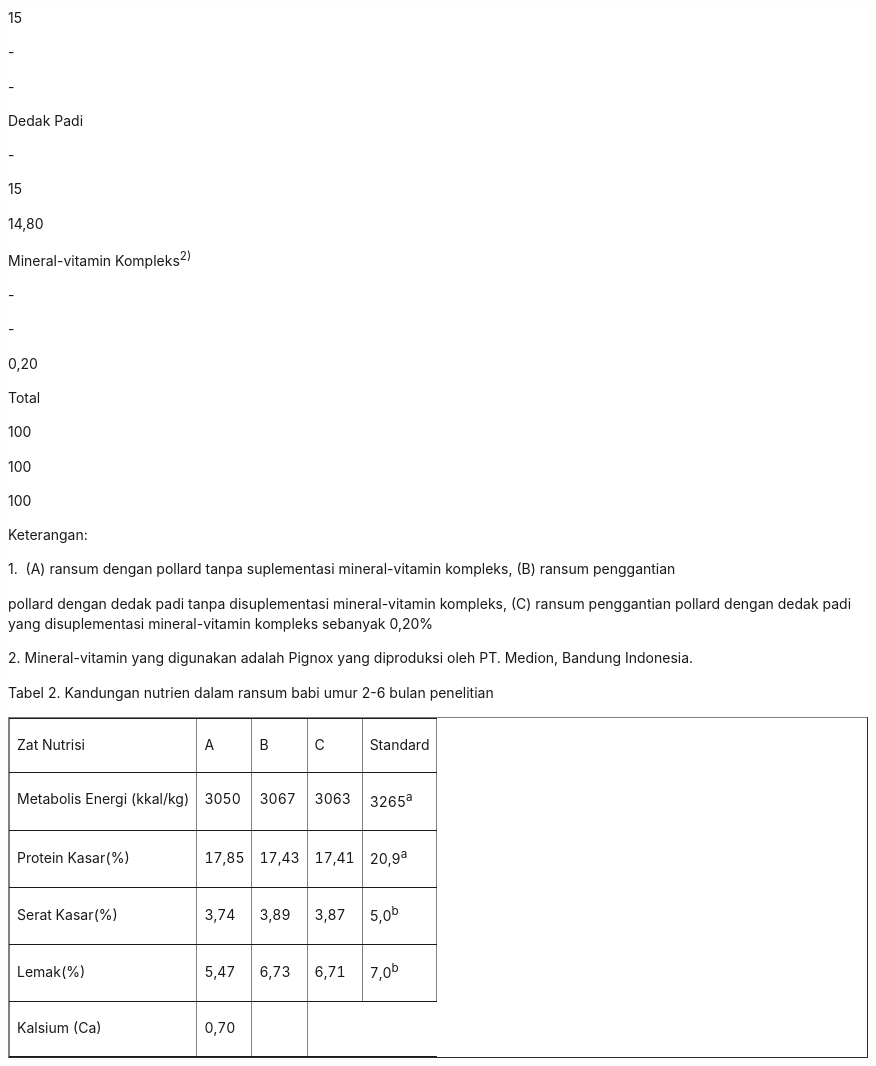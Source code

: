 <p><span class="font5">15</span></p></td><td style="vertical-align:middle;">
<p><span class="font5">-</span></p></td><td style="vertical-align:middle;">
<p><span class="font5">-</span></p></td></tr>
<tr><td style="vertical-align:middle;">
<p><span class="font5">Dedak Padi</span></p></td><td style="vertical-align:middle;">
<p><span class="font5">-</span></p></td><td style="vertical-align:middle;">
<p><span class="font5">15</span></p></td><td style="vertical-align:middle;">
<p><span class="font5">14,80</span></p></td></tr>
<tr><td style="vertical-align:middle;">
<p><span class="font5">Mineral-vitamin Kompleks<sup>2)</sup></span></p></td><td style="vertical-align:middle;">
<p><span class="font5">-</span></p></td><td style="vertical-align:middle;">
<p><span class="font5">-</span></p></td><td style="vertical-align:middle;">
<p><span class="font5">0,20</span></p></td></tr>
<tr><td style="vertical-align:middle;">
<p><span class="font5">Total</span></p></td><td style="vertical-align:middle;">
<p><span class="font5">100</span></p></td><td style="vertical-align:middle;">
<p><span class="font5">100</span></p></td><td style="vertical-align:middle;">
<p><span class="font5">100</span></p></td></tr>
</table>
<p><span class="font5">Keterangan:</span></p>
<p><span class="font5">1. &nbsp;(A) ransum dengan pollard tanpa suplementasi mineral-vitamin kompleks, (B) ransum penggantian</span></p>
<p><span class="font5">pollard dengan dedak padi tanpa disuplementasi mineral-vitamin kompleks, (C) ransum penggantian pollard dengan dedak padi yang disuplementasi mineral-vitamin kompleks sebanyak 0,20%</span></p>
<p><span class="font5">2. Mineral-vitamin yang digunakan adalah Pignox yang diproduksi oleh PT. Medion, Bandung Indonesia.</span></p>
<p><span class="font7">Tabel 2. Kandungan nutrien dalam ransum babi umur 2-6 bulan penelitian</span></p>
<table border="1">
<tr><td style="vertical-align:top;">
<p><span class="font5">Zat Nutrisi</span></p></td><td style="vertical-align:top;">
<p><span class="font5">A</span></p></td><td style="vertical-align:top;">
<p><span class="font5">B</span></p></td><td style="vertical-align:top;">
<p><span class="font5">C</span></p></td><td style="vertical-align:top;">
<p><span class="font5">Standard</span></p></td></tr>
<tr><td style="vertical-align:top;">
<p><span class="font5">Metabolis Energi (kkal/kg)</span></p></td><td style="vertical-align:top;">
<p><span class="font5">3050</span></p></td><td style="vertical-align:top;">
<p><span class="font5">3067</span></p></td><td style="vertical-align:top;">
<p><span class="font5">3063</span></p></td><td style="vertical-align:top;">
<p><span class="font5">3265<sup>a</sup></span></p></td></tr>
<tr><td style="vertical-align:middle;">
<p><span class="font5">Protein Kasar(%)</span></p></td><td style="vertical-align:middle;">
<p><span class="font5">17,85</span></p></td><td style="vertical-align:middle;">
<p><span class="font5">17,43</span></p></td><td style="vertical-align:middle;">
<p><span class="font5">17,41</span></p></td><td style="vertical-align:middle;">
<p><span class="font5">20,9<sup>a</sup></span></p></td></tr>
<tr><td style="vertical-align:middle;">
<p><span class="font5">Serat Kasar(%)</span></p></td><td style="vertical-align:middle;">
<p><span class="font5">3,74</span></p></td><td style="vertical-align:middle;">
<p><span class="font5">3,89</span></p></td><td style="vertical-align:middle;">
<p><span class="font5">3,87</span></p></td><td style="vertical-align:middle;">
<p><span class="font5">5,0<sup>b</sup></span></p></td></tr>
<tr><td style="vertical-align:middle;">
<p><span class="font5">Lemak(%)</span></p></td><td style="vertical-align:middle;">
<p><span class="font5">5,47</span></p></td><td style="vertical-align:middle;">
<p><span class="font5">6,73</span></p></td><td style="vertical-align:middle;">
<p><span class="font5">6,71</span></p></td><td style="vertical-align:middle;">
<p><span class="font5">7,0<sup>b</sup></span></p></td></tr>
<tr><td style="vertical-align:middle;">
<p><span class="font5">Kalsium (Ca)</span></p></td><td style="vertical-align:middle;">
<p><span class="font5">0,70</span></p></td><td style="vertical-align:middle;">